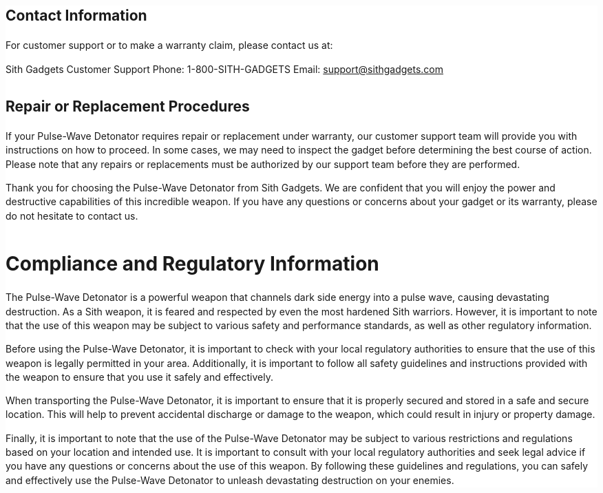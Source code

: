 ## Contact Information

For customer support or to make a warranty claim, please contact us at:

Sith Gadgets Customer Support
Phone: 1-800-SITH-GADGETS
Email: support@sithgadgets.com

## Repair or Replacement Procedures

If your Pulse-Wave Detonator requires repair or replacement under warranty, our customer support team will provide you with instructions on how to proceed. In some cases, we may need to inspect the gadget before determining the best course of action. Please note that any repairs or replacements must be authorized by our support team before they are performed.

Thank you for choosing the Pulse-Wave Detonator from Sith Gadgets. We are confident that you will enjoy the power and destructive capabilities of this incredible weapon. If you have any questions or concerns about your gadget or its warranty, please do not hesitate to contact us.


# Compliance and Regulatory Information

The Pulse-Wave Detonator is a powerful weapon that channels dark side energy into a pulse wave, causing devastating destruction. As a Sith weapon, it is feared and respected by even the most hardened Sith warriors. However, it is important to note that the use of this weapon may be subject to various safety and performance standards, as well as other regulatory information.

Before using the Pulse-Wave Detonator, it is important to check with your local regulatory authorities to ensure that the use of this weapon is legally permitted in your area. Additionally, it is important to follow all safety guidelines and instructions provided with the weapon to ensure that you use it safely and effectively.

When transporting the Pulse-Wave Detonator, it is important to ensure that it is properly secured and stored in a safe and secure location. This will help to prevent accidental discharge or damage to the weapon, which could result in injury or property damage.

Finally, it is important to note that the use of the Pulse-Wave Detonator may be subject to various restrictions and regulations based on your location and intended use. It is important to consult with your local regulatory authorities and seek legal advice if you have any questions or concerns about the use of this weapon. By following these guidelines and regulations, you can safely and effectively use the Pulse-Wave Detonator to unleash devastating destruction on your enemies.